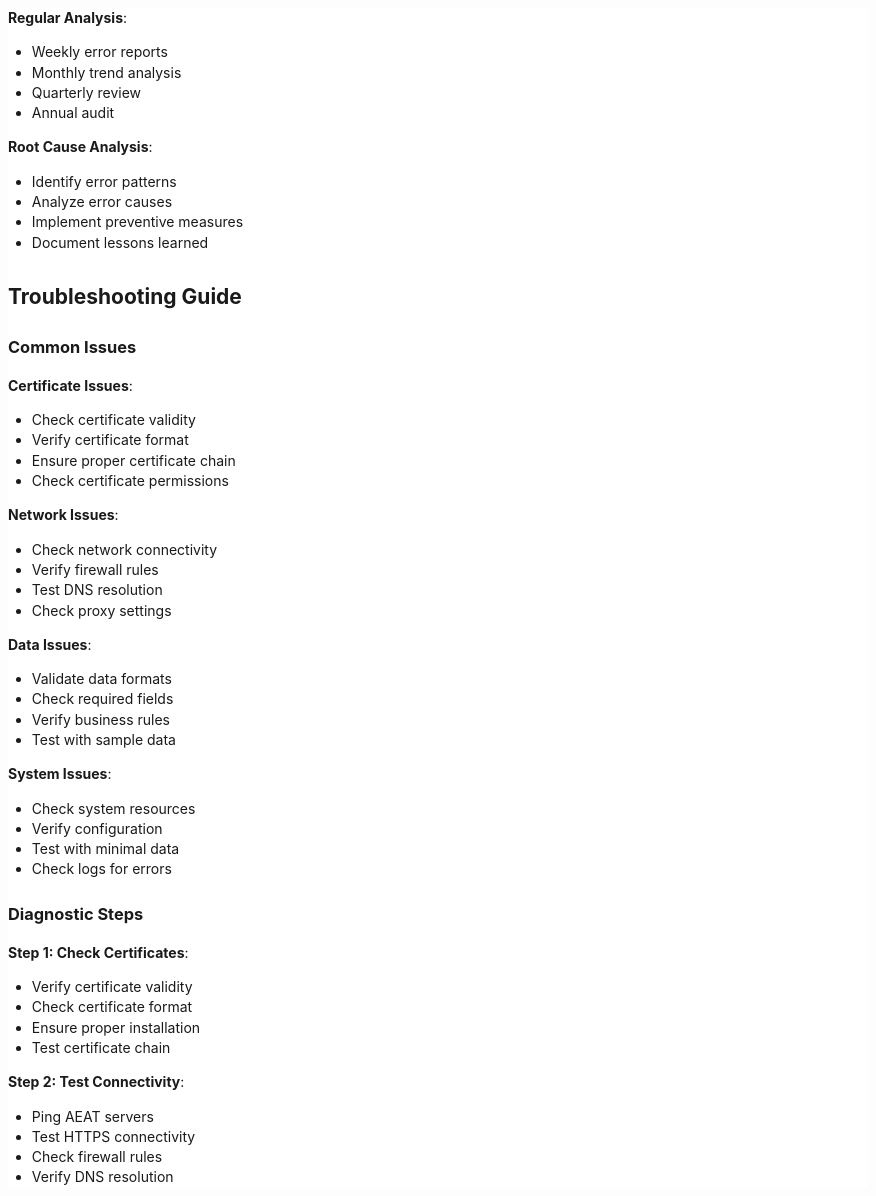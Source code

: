 **Regular Analysis**:
- Weekly error reports
- Monthly trend analysis
- Quarterly review
- Annual audit

**Root Cause Analysis**:
- Identify error patterns
- Analyze error causes
- Implement preventive measures
- Document lessons learned

## Troubleshooting Guide

### Common Issues

**Certificate Issues**:
- Check certificate validity
- Verify certificate format
- Ensure proper certificate chain
- Check certificate permissions

**Network Issues**:
- Check network connectivity
- Verify firewall rules
- Test DNS resolution
- Check proxy settings

**Data Issues**:
- Validate data formats
- Check required fields
- Verify business rules
- Test with sample data

**System Issues**:
- Check system resources
- Verify configuration
- Test with minimal data
- Check logs for errors

### Diagnostic Steps

**Step 1: Check Certificates**:
- Verify certificate validity
- Check certificate format
- Ensure proper installation
- Test certificate chain

**Step 2: Test Connectivity**:
- Ping AEAT servers
- Test HTTPS connectivity
- Check firewall rules
- Verify DNS resolution

